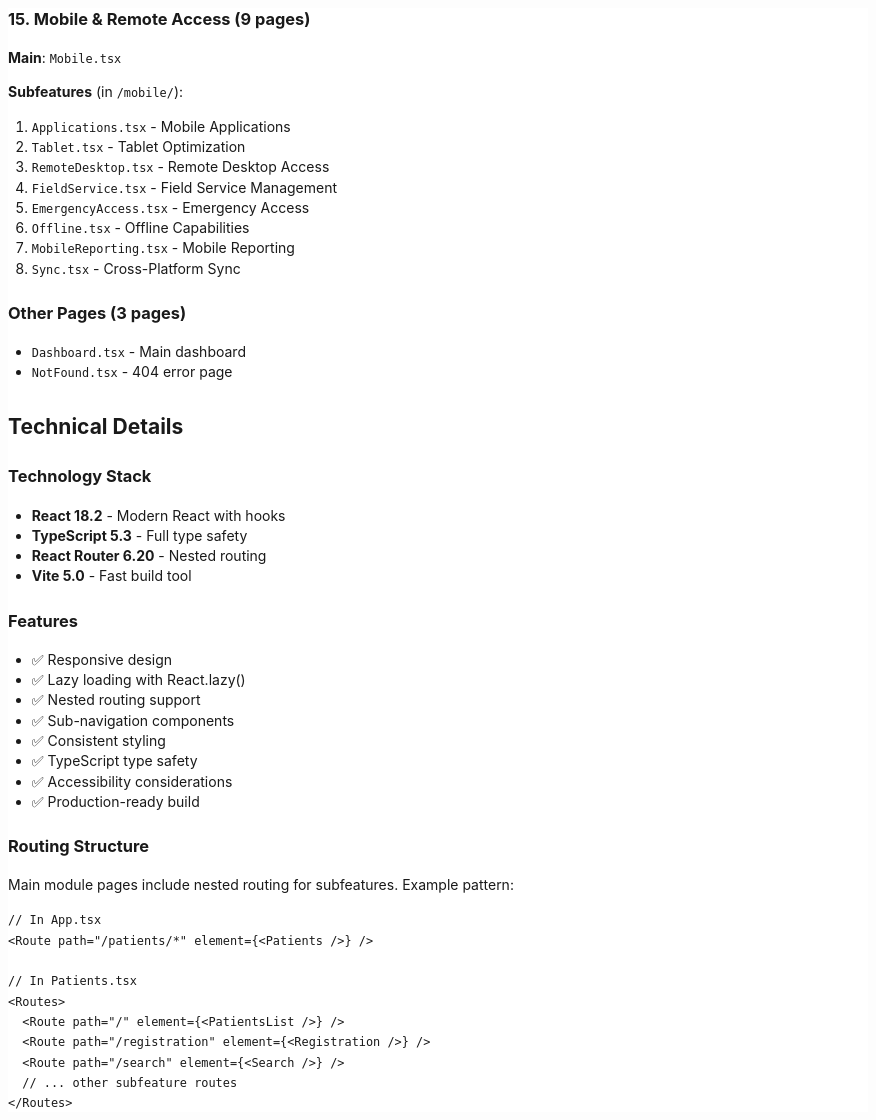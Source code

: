 ### 15. Mobile & Remote Access (9 pages)

**Main**: `Mobile.tsx`

**Subfeatures** (in `/mobile/`):

1. `Applications.tsx` - Mobile Applications
2. `Tablet.tsx` - Tablet Optimization
3. `RemoteDesktop.tsx` - Remote Desktop Access
4. `FieldService.tsx` - Field Service Management
5. `EmergencyAccess.tsx` - Emergency Access
6. `Offline.tsx` - Offline Capabilities
7. `MobileReporting.tsx` - Mobile Reporting
8. `Sync.tsx` - Cross-Platform Sync

### Other Pages (3 pages)

- `Dashboard.tsx` - Main dashboard
- `NotFound.tsx` - 404 error page

## Technical Details

### Technology Stack

- **React 18.2** - Modern React with hooks
- **TypeScript 5.3** - Full type safety
- **React Router 6.20** - Nested routing
- **Vite 5.0** - Fast build tool

### Features

- ✅ Responsive design
- ✅ Lazy loading with React.lazy()
- ✅ Nested routing support
- ✅ Sub-navigation components
- ✅ Consistent styling
- ✅ TypeScript type safety
- ✅ Accessibility considerations
- ✅ Production-ready build

### Routing Structure

Main module pages include nested routing for subfeatures. Example pattern:

```tsx
// In App.tsx
<Route path="/patients/*" element={<Patients />} />

// In Patients.tsx
<Routes>
  <Route path="/" element={<PatientsList />} />
  <Route path="/registration" element={<Registration />} />
  <Route path="/search" element={<Search />} />
  // ... other subfeature routes
</Routes>
```
